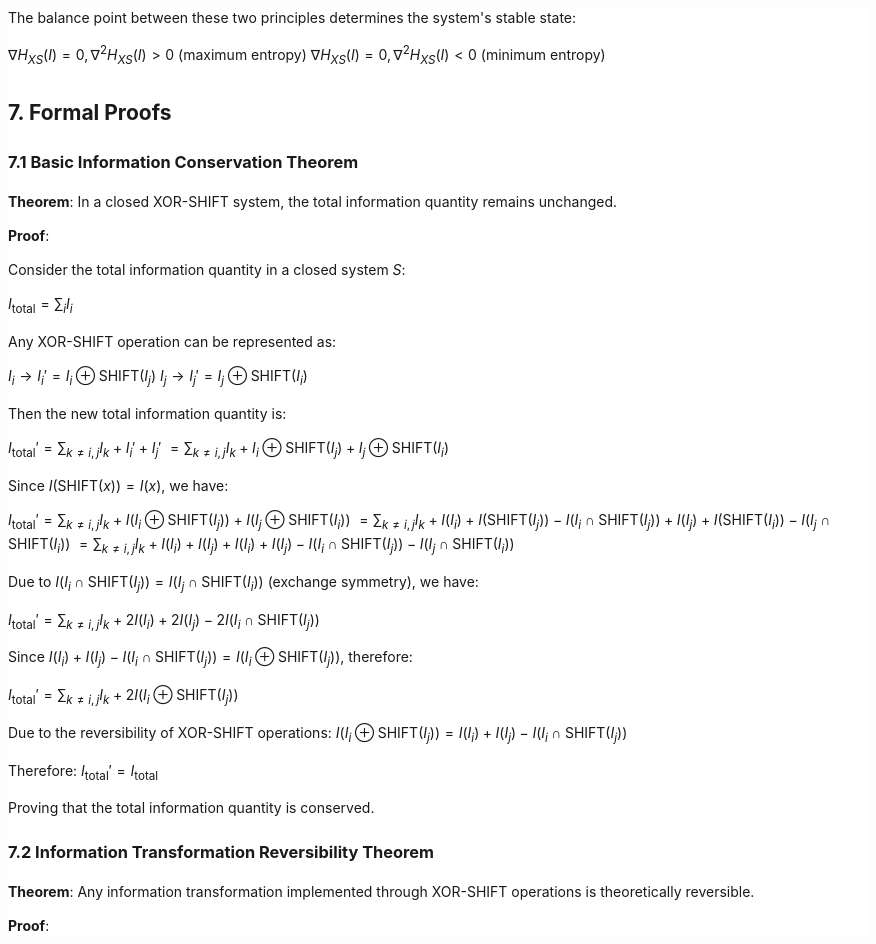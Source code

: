 The balance point between these two principles determines the system's stable state:

$`\nabla H_{XS}(I) = 0, \nabla^2 H_{XS}(I) > 0 \text{ (maximum entropy)}`$
$`\nabla H_{XS}(I) = 0, \nabla^2 H_{XS}(I) < 0 \text{ (minimum entropy)}`$

## 7. Formal Proofs

### 7.1 Basic Information Conservation Theorem

**Theorem**: In a closed XOR-SHIFT system, the total information quantity remains unchanged.

**Proof**:

Consider the total information quantity in a closed system $`S`$:

$`I_{\text{total}} = \sum_i I_i`$

Any XOR-SHIFT operation can be represented as:

$`I_i \rightarrow I_i' = I_i \oplus \text{SHIFT}(I_j)`$
$`I_j \rightarrow I_j' = I_j \oplus \text{SHIFT}(I_i)`$

Then the new total information quantity is:

$`I_{\text{total}}' = \sum_{k \neq i,j} I_k + I_i' + I_j'`$
$`= \sum_{k \neq i,j} I_k + I_i \oplus \text{SHIFT}(I_j) + I_j \oplus \text{SHIFT}(I_i)`$

Since $`I(\text{SHIFT}(x)) = I(x)`$, we have:

$`I_{\text{total}}' = \sum_{k \neq i,j} I_k + I(I_i \oplus \text{SHIFT}(I_j)) + I(I_j \oplus \text{SHIFT}(I_i))`$
$`= \sum_{k \neq i,j} I_k + I(I_i) + I(\text{SHIFT}(I_j)) - I(I_i \cap \text{SHIFT}(I_j)) + I(I_j) + I(\text{SHIFT}(I_i)) - I(I_j \cap \text{SHIFT}(I_i))`$
$`= \sum_{k \neq i,j} I_k + I(I_i) + I(I_j) + I(I_i) + I(I_j) - I(I_i \cap \text{SHIFT}(I_j)) - I(I_j \cap \text{SHIFT}(I_i))`$

Due to $`I(I_i \cap \text{SHIFT}(I_j)) = I(I_j \cap \text{SHIFT}(I_i))`$ (exchange symmetry), we have:

$`I_{\text{total}}' = \sum_{k \neq i,j} I_k + 2I(I_i) + 2I(I_j) - 2I(I_i \cap \text{SHIFT}(I_j))`$

Since $`I(I_i) + I(I_j) - I(I_i \cap \text{SHIFT}(I_j)) = I(I_i \oplus \text{SHIFT}(I_j))`$, therefore:

$`I_{\text{total}}' = \sum_{k \neq i,j} I_k + 2I(I_i \oplus \text{SHIFT}(I_j))`$

Due to the reversibility of XOR-SHIFT operations: $`I(I_i \oplus \text{SHIFT}(I_j)) = I(I_i) + I(I_j) - I(I_i \cap \text{SHIFT}(I_j))`$

Therefore: $`I_{\text{total}}' = I_{\text{total}}`$

Proving that the total information quantity is conserved.

### 7.2 Information Transformation Reversibility Theorem

**Theorem**: Any information transformation implemented through XOR-SHIFT operations is theoretically reversible.

**Proof**:
